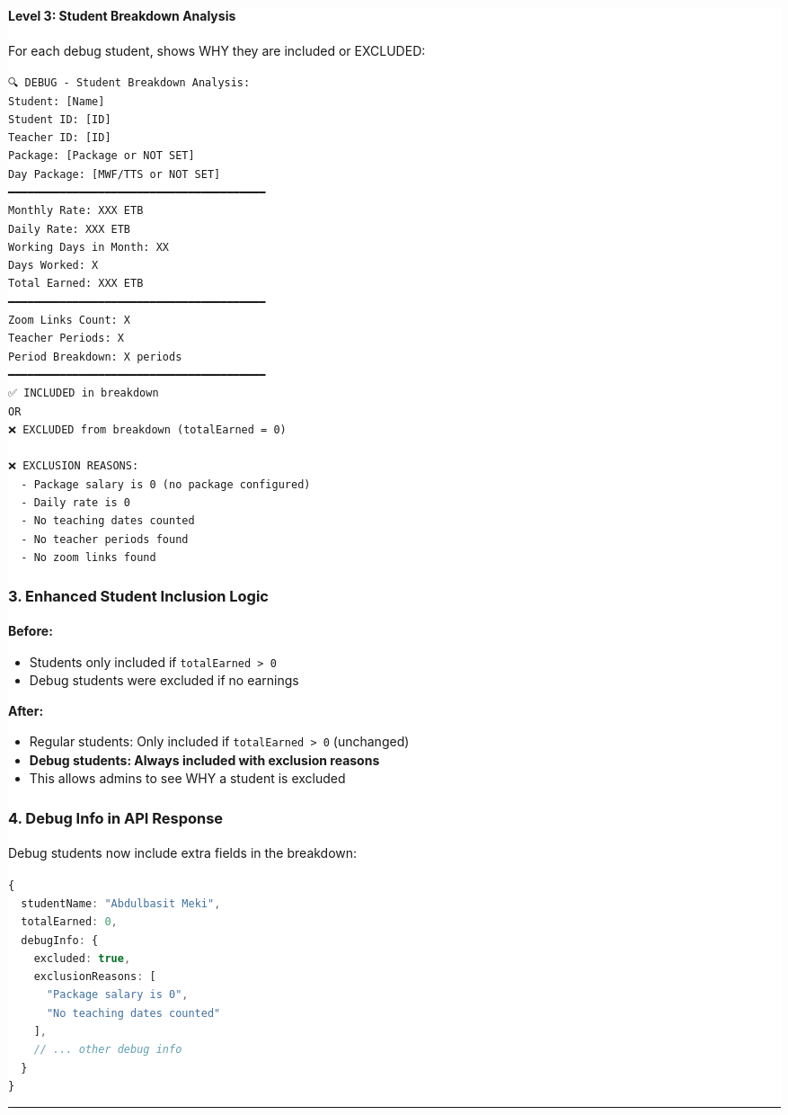 #### Level 3: Student Breakdown Analysis

For each debug student, shows WHY they are included or EXCLUDED:

```
🔍 DEBUG - Student Breakdown Analysis:
Student: [Name]
Student ID: [ID]
Teacher ID: [ID]
Package: [Package or NOT SET]
Day Package: [MWF/TTS or NOT SET]
━━━━━━━━━━━━━━━━━━━━━━━━━━━━━━━━━━━━━━━━
Monthly Rate: XXX ETB
Daily Rate: XXX ETB
Working Days in Month: XX
Days Worked: X
Total Earned: XXX ETB
━━━━━━━━━━━━━━━━━━━━━━━━━━━━━━━━━━━━━━━━
Zoom Links Count: X
Teacher Periods: X
Period Breakdown: X periods
━━━━━━━━━━━━━━━━━━━━━━━━━━━━━━━━━━━━━━━━
✅ INCLUDED in breakdown
OR
❌ EXCLUDED from breakdown (totalEarned = 0)

❌ EXCLUSION REASONS:
  - Package salary is 0 (no package configured)
  - Daily rate is 0
  - No teaching dates counted
  - No teacher periods found
  - No zoom links found
```

### 3. Enhanced Student Inclusion Logic

**Before:**

- Students only included if `totalEarned > 0`
- Debug students were excluded if no earnings

**After:**

- Regular students: Only included if `totalEarned > 0` (unchanged)
- **Debug students: Always included with exclusion reasons**
- This allows admins to see WHY a student is excluded

### 4. Debug Info in API Response

Debug students now include extra fields in the breakdown:

```typescript
{
  studentName: "Abdulbasit Meki",
  totalEarned: 0,
  debugInfo: {
    excluded: true,
    exclusionReasons: [
      "Package salary is 0",
      "No teaching dates counted"
    ],
    // ... other debug info
  }
}
```

---